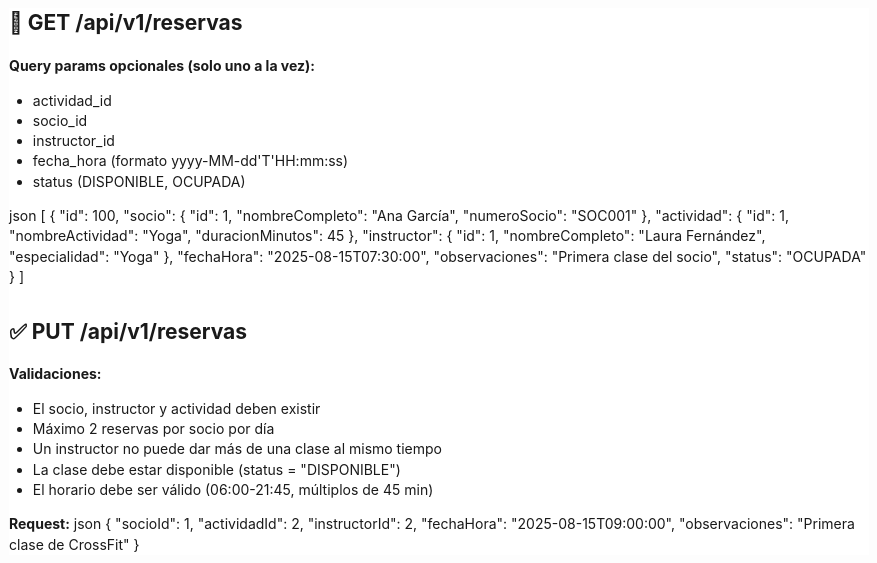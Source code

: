 
## 📆 GET /api/v1/reservas

**Query params opcionales (solo uno a la vez):**
- actividad_id
- socio_id
- instructor_id
- fecha_hora (formato yyyy-MM-dd'T'HH:mm:ss)
- status (DISPONIBLE, OCUPADA)

json
[
{
"id": 100,
"socio": {
"id": 1,
"nombreCompleto": "Ana García",
"numeroSocio": "SOC001"
},
"actividad": {
"id": 1,
"nombreActividad": "Yoga",
"duracionMinutos": 45
},
"instructor": {
"id": 1,
"nombreCompleto": "Laura Fernández",
"especialidad": "Yoga"
},
"fechaHora": "2025-08-15T07:30:00",
"observaciones": "Primera clase del socio",
"status": "OCUPADA"
}
]


## ✅ PUT /api/v1/reservas

**Validaciones:**
- El socio, instructor y actividad deben existir
- Máximo 2 reservas por socio por día
- Un instructor no puede dar más de una clase al mismo tiempo
- La clase debe estar disponible (status = "DISPONIBLE")
- El horario debe ser válido (06:00-21:45, múltiplos de 45 min)

**Request:**
json
{
"socioId": 1,
"actividadId": 2,
"instructorId": 2,
"fechaHora": "2025-08-15T09:00:00",
"observaciones": "Primera clase de CrossFit"
}
